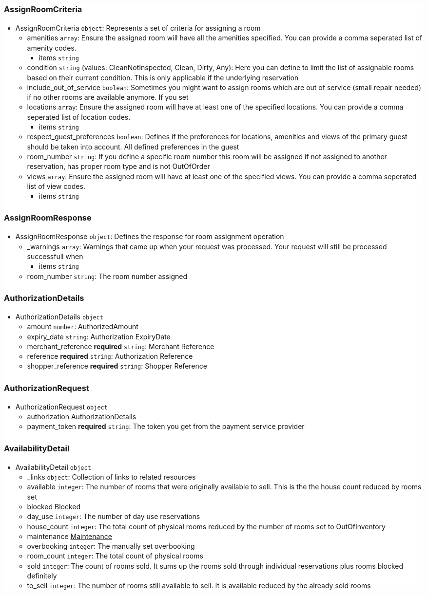 ### AssignRoomCriteria
* AssignRoomCriteria `object`: Represents a set of criteria for assigning a room
  * amenities `array`: Ensure the assigned room will have all the amenities specified. You can provide a comma seperated list of amenity codes.
    * items `string`
  * condition `string` (values: CleanNotInspected, Clean, Dirty, Any): Here you can define to limit the list of assignable rooms based on their current condition. This is only applicable if the underlying reservation
  * include_out_of_service `boolean`: Sometimes you might want to assign rooms which are out of service (small repair needed) if no other rooms are available anymore. If you set
  * locations `array`: Ensure the assigned room will have at least one of the specified locations. You can provide a comma seperated list of location codes.
    * items `string`
  * respect_guest_preferences `boolean`: Defines if the preferences for locations, amenities and views of the primary guest should be taken into account. All defined preferences in the guest
  * room_number `string`: If you define a specific room number this room will be assigned if not assigned to another reservation, has proper room type and is not OutOfOrder 
  * views `array`: Ensure the assigned room will have at least one of the specified views. You can provide a comma seperated list of view codes.
    * items `string`

### AssignRoomResponse
* AssignRoomResponse `object`: Defines the response for room assignment operation
  * _warnings `array`: Warnings that came up when your request was processed. Your request will still be processed successfull when
    * items `string`
  * room_number `string`: The room number assigned

### AuthorizationDetails
* AuthorizationDetails `object`
  * amount `number`: AuthorizedAmount
  * expiry_date `string`: Authorization ExpiryDate
  * merchant_reference **required** `string`: Merchant Reference
  * reference **required** `string`: Authorization Reference
  * shopper_reference **required** `string`: Shopper Reference

### AuthorizationRequest
* AuthorizationRequest `object`
  * authorization [AuthorizationDetails](#authorizationdetails)
  * payment_token **required** `string`: The token you get from the payment service provider

### AvailabilityDetail
* AvailabilityDetail `object`
  * _links `object`: Collection of links to related resources
  * available `integer`: The number of rooms that were originally available to sell. This is the the house count reduced by rooms set
  * blocked [Blocked](#blocked)
  * day_use `integer`: The number of day use reservations
  * house_count `integer`: The total count of physical rooms reduced by the number of rooms set to OutOfInventory
  * maintenance [Maintenance](#maintenance)
  * overbooking `integer`: The manually set overbooking
  * room_count `integer`: The total count of physical rooms
  * sold `integer`: The count of rooms sold. It sums up the rooms sold through individual reservations plus rooms blocked definitely
  * to_sell `integer`: The number of rooms still available to sell. It is available reduced by the already sold rooms
